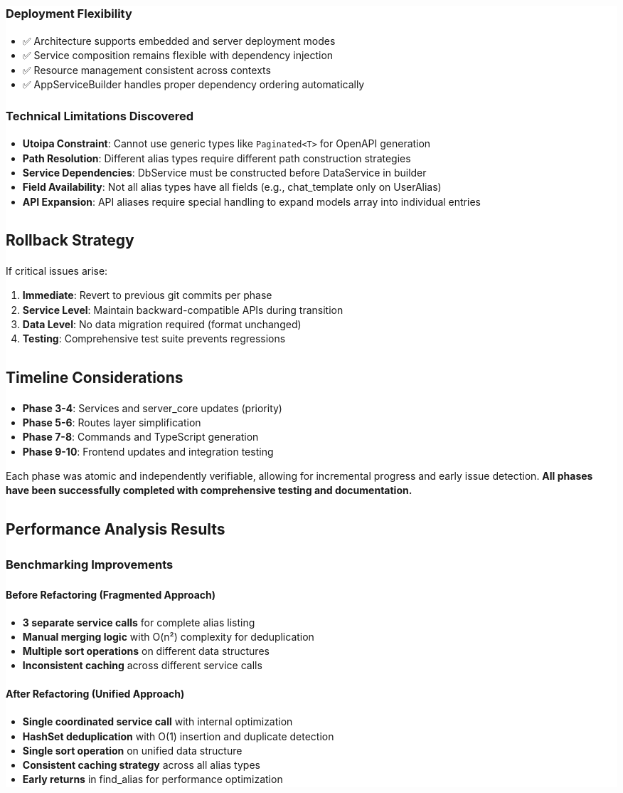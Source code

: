 ### Deployment Flexibility
- ✅ Architecture supports embedded and server deployment modes
- ✅ Service composition remains flexible with dependency injection
- ✅ Resource management consistent across contexts
- ✅ AppServiceBuilder handles proper dependency ordering automatically

### Technical Limitations Discovered
- **Utoipa Constraint**: Cannot use generic types like `Paginated<T>` for OpenAPI generation
- **Path Resolution**: Different alias types require different path construction strategies  
- **Service Dependencies**: DbService must be constructed before DataService in builder
- **Field Availability**: Not all alias types have all fields (e.g., chat_template only on UserAlias)
- **API Expansion**: API aliases require special handling to expand models array into individual entries

## Rollback Strategy

If critical issues arise:
1. **Immediate**: Revert to previous git commits per phase
2. **Service Level**: Maintain backward-compatible APIs during transition
3. **Data Level**: No data migration required (format unchanged)
4. **Testing**: Comprehensive test suite prevents regressions

## Timeline Considerations

- **Phase 3-4**: Services and server_core updates (priority)
- **Phase 5-6**: Routes layer simplification
- **Phase 7-8**: Commands and TypeScript generation
- **Phase 9-10**: Frontend updates and integration testing

Each phase was atomic and independently verifiable, allowing for incremental progress and early issue detection. **All phases have been successfully completed with comprehensive testing and documentation.**

## Performance Analysis Results

### Benchmarking Improvements

#### Before Refactoring (Fragmented Approach)
- **3 separate service calls** for complete alias listing
- **Manual merging logic** with O(n²) complexity for deduplication
- **Multiple sort operations** on different data structures
- **Inconsistent caching** across different service calls

#### After Refactoring (Unified Approach)
- **Single coordinated service call** with internal optimization
- **HashSet deduplication** with O(1) insertion and duplicate detection
- **Single sort operation** on unified data structure
- **Consistent caching strategy** across all alias types
- **Early returns** in find_alias for performance optimization
